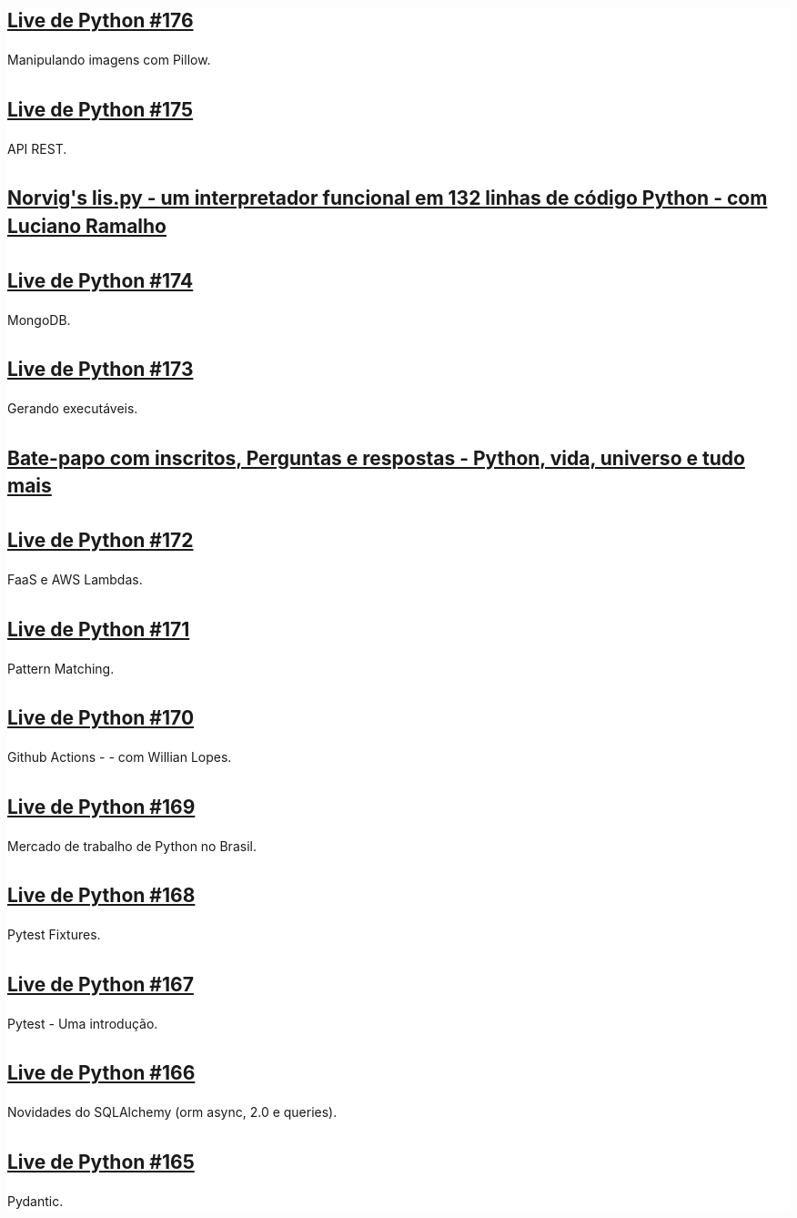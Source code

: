 ## [Live de Python #176](https://youtu.be/kT85FfTE22E)
Manipulando imagens com Pillow.

## [Live de Python #175](https://youtu.be/1_nQ5A2HcgU)
API REST.

## [Norvig's lis.py - um interpretador funcional em 132 linhas de código Python - com Luciano Ramalho](https://youtu.be/obwNxKHDwlw)
## [Live de Python #174](https://youtu.be/gOTMudRsf6A)
MongoDB.

## [Live de Python #173](https://youtu.be/EoQFKtPz15Y)
Gerando executáveis.

## [Bate-papo com inscritos, Perguntas e respostas - Python, vida, universo e tudo mais](https://youtu.be/RaCD6K2JM_w)
## [Live de Python #172](https://youtu.be/jWDUUgf7xzg)
FaaS e AWS Lambdas.

## [Live de Python #171](https://youtu.be/QqigW-yxtOw)
Pattern Matching.

## [Live de Python #170](https://youtu.be/L1f6N6NcgPw)
Github Actions -  - com Willian Lopes.

## [Live de Python #169](https://youtu.be/BieZQkwt1UQ)
Mercado de trabalho de Python no Brasil.

## [Live de Python #168](https://youtu.be/sidi9Z_IkLU)
Pytest Fixtures.

## [Live de Python #167](https://youtu.be/MjQCvJmc31A)
Pytest - Uma introdução.

## [Live de Python #166](https://youtu.be/nwJYbbJfJpg)
Novidades do SQLAlchemy (orm async, 2.0 e queries).

## [Live de Python #165](https://youtu.be/UdfLu1G47BU)
Pydantic.
